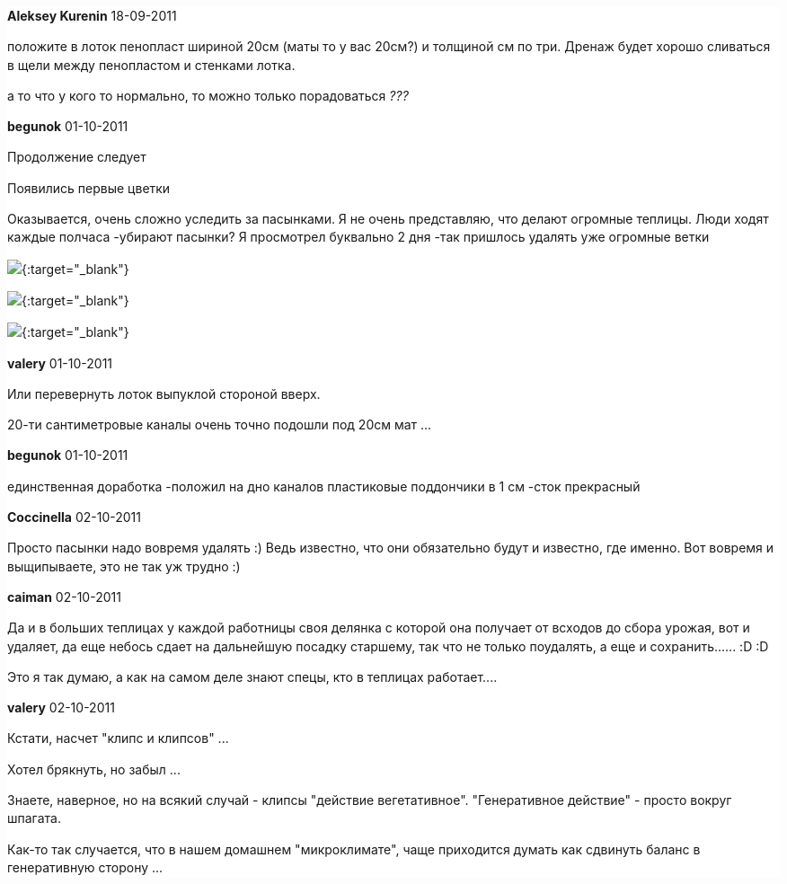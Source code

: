 
**Aleksey Kurenin** 18-09-2011

положите в лоток пенопласт шириной 20см (маты то у вас 20см?) и толщиной см по три. Дренаж будет хорошо сливаться в щели между пенопластом и стенками лотка. 

а то что у кого то нормально, то можно только порадоваться *???* 


**begunok** 01-10-2011

Продолжение следует

Появились первые цветки

Оказывается, очень сложно уследить за пасынками. Я не очень представляю, что делают огромные теплицы. Люди ходят каждые полчаса -убирают пасынки? Я просмотрел буквально 2 дня -так пришлось удалять уже огромные ветки

[![](/attachimages/8573_IMG_2779.jpg)](https://t.me/ponics_ru_files/6343){:target="_blank"}

[![](/attachimages/8575_IMG_2778.jpg)](https://t.me/ponics_ru_files/6344){:target="_blank"}

[![](/attachimages/8577_IMG_2777.jpg)](https://t.me/ponics_ru_files/6345){:target="_blank"}

**valery** 01-10-2011

Или перевернуть лоток выпуклой стороной вверх.

20-ти сантиметровые каналы очень точно подошли под 20см мат ...


**begunok** 01-10-2011

единственная доработка -положил на дно каналов пластиковые поддончики в 1 см -сток прекрасный


**Coccinella** 02-10-2011

Просто пасынки надо вовремя удалять :) Ведь известно, что они обязательно будут и известно, где именно. Вот вовремя и выщипываете, это не так уж трудно :)


**caiman** 02-10-2011

Да и в больших теплицах у каждой работницы своя делянка с которой она получает от всходов до сбора урожая, вот и удаляет, да еще небось сдает на дальнейшую посадку старшему, так что не только поудалять, а еще и сохранить...... :D :D

Это я так думаю, а как на самом деле знают спецы, кто в теплицах работает....


**valery** 02-10-2011

Кстати, насчет "клипс и клипсов" ...

Хотел брякнуть, но забыл ...

Знаете, наверное, но на всякий случай - клипсы "действие вегетативное". "Генеративное действие" - просто вокруг шпагата.

Как-то так случается, что в нашем домашнем "микроклимате", чаще приходится думать как сдвинуть баланс в генеративную сторону ...


